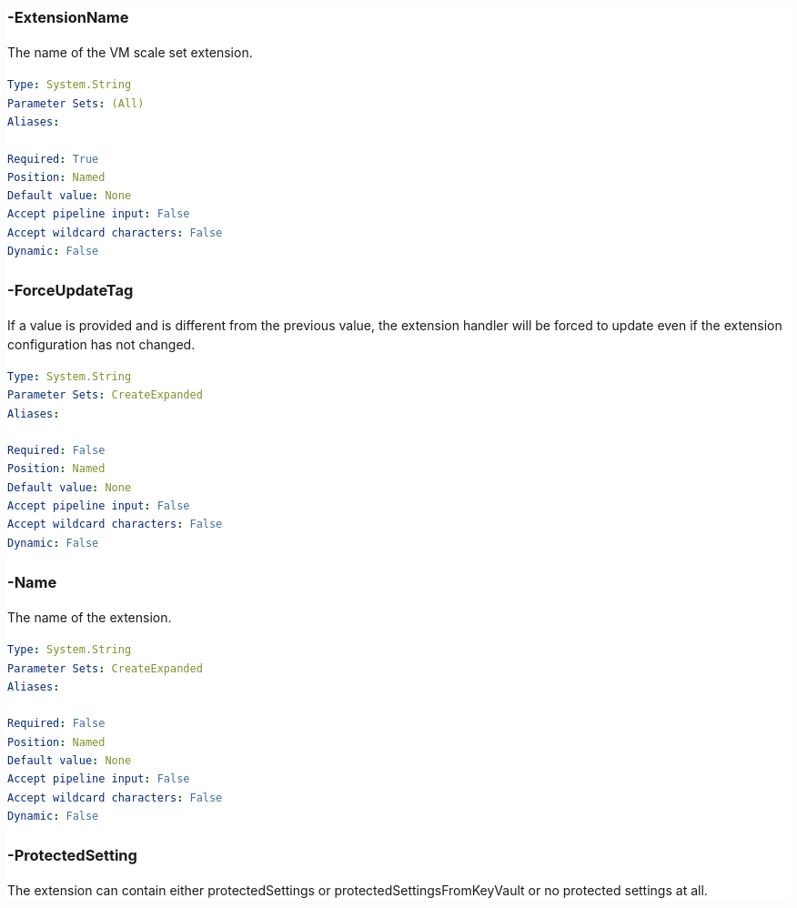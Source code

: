 ### -ExtensionName
The name of the VM scale set extension.

```yaml
Type: System.String
Parameter Sets: (All)
Aliases:

Required: True
Position: Named
Default value: None
Accept pipeline input: False
Accept wildcard characters: False
Dynamic: False
```

### -ForceUpdateTag
If a value is provided and is different from the previous value, the extension handler will be forced to update even if the extension configuration has not changed.

```yaml
Type: System.String
Parameter Sets: CreateExpanded
Aliases:

Required: False
Position: Named
Default value: None
Accept pipeline input: False
Accept wildcard characters: False
Dynamic: False
```

### -Name
The name of the extension.

```yaml
Type: System.String
Parameter Sets: CreateExpanded
Aliases:

Required: False
Position: Named
Default value: None
Accept pipeline input: False
Accept wildcard characters: False
Dynamic: False
```

### -ProtectedSetting
The extension can contain either protectedSettings or protectedSettingsFromKeyVault or no protected settings at all.
